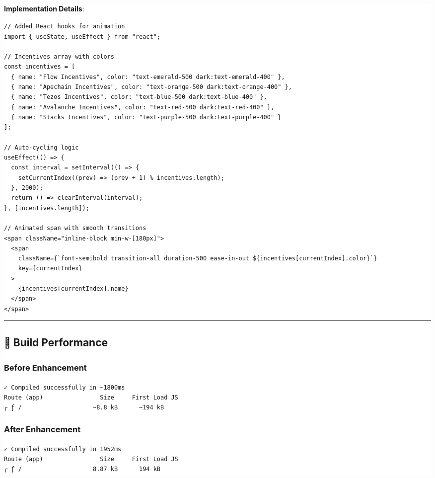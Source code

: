 **Implementation Details**:
```tsx
// Added React hooks for animation
import { useState, useEffect } from "react";

// Incentives array with colors
const incentives = [
  { name: "Flow Incentives", color: "text-emerald-500 dark:text-emerald-400" },
  { name: "Apechain Incentives", color: "text-orange-500 dark:text-orange-400" },
  { name: "Tezos Incentives", color: "text-blue-500 dark:text-blue-400" },
  { name: "Avalanche Incentives", color: "text-red-500 dark:text-red-400" },
  { name: "Stacks Incentives", color: "text-purple-500 dark:text-purple-400" }
];

// Auto-cycling logic
useEffect(() => {
  const interval = setInterval(() => {
    setCurrentIndex((prev) => (prev + 1) % incentives.length);
  }, 2000);
  return () => clearInterval(interval);
}, [incentives.length]);

// Animated span with smooth transitions
<span className="inline-block min-w-[180px]">
  <span 
    className={`font-semibold transition-all duration-500 ease-in-out ${incentives[currentIndex].color}`}
    key={currentIndex}
  >
    {incentives[currentIndex].name}
  </span>
</span>
```

---

## 🚀 **Build Performance**

### **Before Enhancement**
```
✓ Compiled successfully in ~1800ms
Route (app)                Size     First Load JS
┌ ƒ /                    ~8.8 kB      ~194 kB
```

### **After Enhancement**  
```
✓ Compiled successfully in 1952ms
Route (app)                Size     First Load JS
┌ ƒ /                    8.87 kB      194 kB
```
